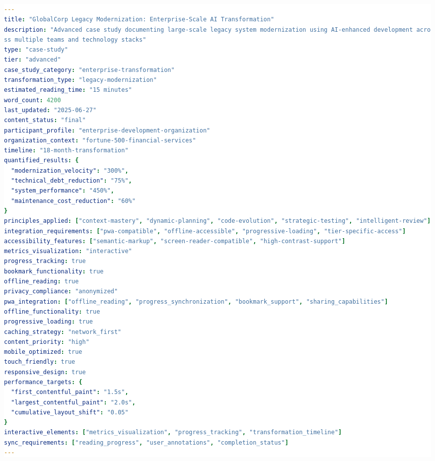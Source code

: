 ```yaml
---
title: "GlobalCorp Legacy Modernization: Enterprise-Scale AI Transformation"
description: "Advanced case study documenting large-scale legacy system modernization using AI-enhanced development across multiple teams and technology stacks"
type: "case-study"
tier: "advanced"
case_study_category: "enterprise-transformation"
transformation_type: "legacy-modernization"
estimated_reading_time: "15 minutes"
word_count: 4200
last_updated: "2025-06-27"
content_status: "final"
participant_profile: "enterprise-development-organization"
organization_context: "fortune-500-financial-services"
timeline: "18-month-transformation"
quantified_results: {
  "modernization_velocity": "300%",
  "technical_debt_reduction": "75%",
  "system_performance": "450%",
  "maintenance_cost_reduction": "60%"
}
principles_applied: ["context-mastery", "dynamic-planning", "code-evolution", "strategic-testing", "intelligent-review"]
integration_requirements: ["pwa-compatible", "offline-accessible", "progressive-loading", "tier-specific-access"]
accessibility_features: ["semantic-markup", "screen-reader-compatible", "high-contrast-support"]
metrics_visualization: "interactive"
progress_tracking: true
bookmark_functionality: true
offline_reading: true
privacy_compliance: "anonymized"
pwa_integration: ["offline_reading", "progress_synchronization", "bookmark_support", "sharing_capabilities"]
offline_functionality: true
progressive_loading: true
caching_strategy: "network_first"
content_priority: "high"
mobile_optimized: true
touch_friendly: true
responsive_design: true
performance_targets: {
  "first_contentful_paint": "1.5s",
  "largest_contentful_paint": "2.0s",
  "cumulative_layout_shift": "0.05"
}
interactive_elements: ["metrics_visualization", "progress_tracking", "transformation_timeline"]
sync_requirements: ["reading_progress", "user_annotations", "completion_status"]
---
```

